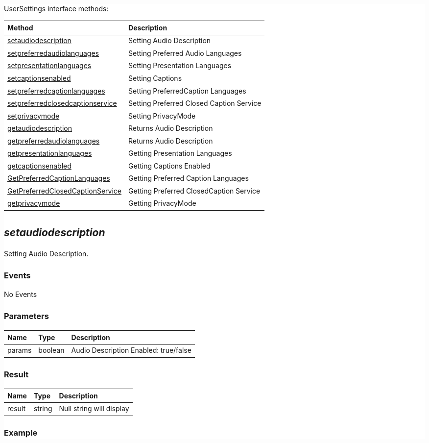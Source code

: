 UserSettings interface methods:

| Method | Description |
| :-------- | :-------- |
| [setaudiodescription](#setaudiodescription) | Setting Audio Description |
| [setpreferredaudiolanguages](#setpreferredaudiolanguages) | Setting Preferred Audio Languages |
| [setpresentationlanguages](#setpresentationlanguages) | Setting Presentation Languages |
| [setcaptionsenabled](#setcaptionsenabled) | Setting Captions |
| [setpreferredcaptionlanguages](#setpreferredcaptionlanguages) | Setting PreferredCaption Languages |
| [setpreferredclosedcaptionservice](#setpreferredclosedcaptionservice) | Setting Preferred Closed Caption Service |
| [setprivacymode](#setprivacymode) | Setting PrivacyMode |
| [getaudiodescription](#getaudiodescription) | Returns Audio Description |
| [getpreferredaudiolanguages](#getpreferredaudiolanguages) | Returns Audio Description |
| [getpresentationlanguages](#getpresentationlanguages) | Getting Presentation Languages |
| [getcaptionsenabled](#getcaptionsenabled) | Getting Captions Enabled |
| [GetPreferredCaptionLanguages](#GetPreferredCaptionLanguages) | Getting Preferred Caption Languages |
| [GetPreferredClosedCaptionService](#GetPreferredClosedCaptionService) | Getting Preferred ClosedCaption Service |
| [getprivacymode](#getprivacymode) | Getting PrivacyMode |


<a name="setaudiodescription"></a>
## *setaudiodescription*

Setting Audio Description.

### Events

No Events

### Parameters

| Name | Type | Description |
| :-------- | :-------- | :-------- |
| params | boolean | Audio Description Enabled: true/false |

### Result

| Name | Type | Description |
| :-------- | :-------- | :-------- |
| result | string | Null string will display |

### Example
